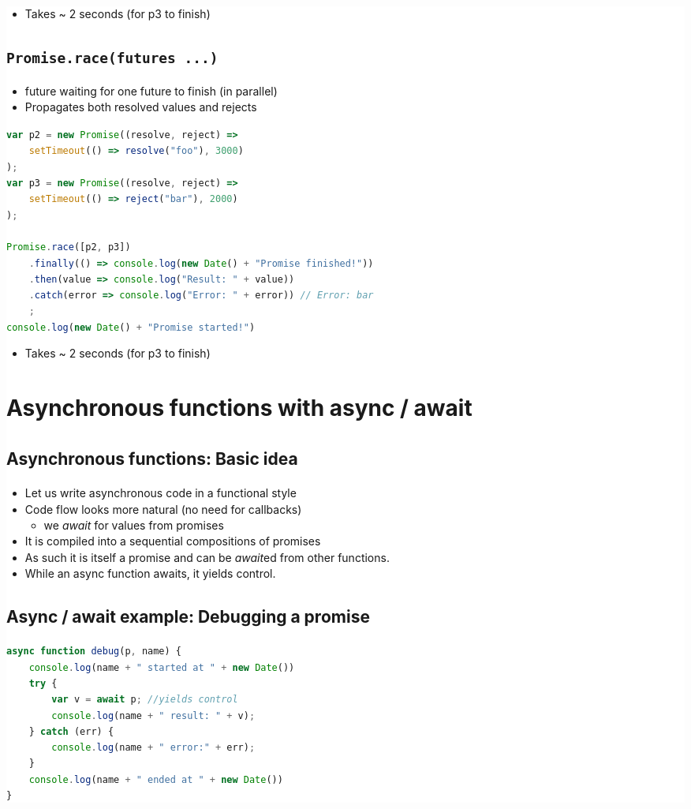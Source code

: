 - Takes ~ 2 seconds (for p3 to finish)

## `Promise.race(futures ...)`

- future waiting for one future to finish (in parallel)
- Propagates both resolved values and rejects

```js
var p2 = new Promise((resolve, reject) =>
    setTimeout(() => resolve("foo"), 3000)
);
var p3 = new Promise((resolve, reject) =>
    setTimeout(() => reject("bar"), 2000)
);

Promise.race([p2, p3])
    .finally(() => console.log(new Date() + "Promise finished!"))
    .then(value => console.log("Result: " + value))
    .catch(error => console.log("Error: " + error)) // Error: bar
    ;
console.log(new Date() + "Promise started!")
```

- Takes ~ 2 seconds (for p3 to finish)

# Asynchronous functions with  async / await 

## Asynchronous functions: Basic idea

- Let us write asynchronous code in a functional style
- Code flow looks more natural (no need for callbacks)
  - we _await_ for values from promises
- It is compiled into a sequential compositions of promises
- As such it is itself a promise and can be *await*ed from other functions.
- While an async function awaits, it yields control.

## Async / await example: Debugging a promise

```js
async function debug(p, name) {
    console.log(name + " started at " + new Date())
    try {
        var v = await p; //yields control
        console.log(name + " result: " + v);
    } catch (err) {
        console.log(name + " error:" + err);
    }
    console.log(name + " ended at " + new Date())
}
```

